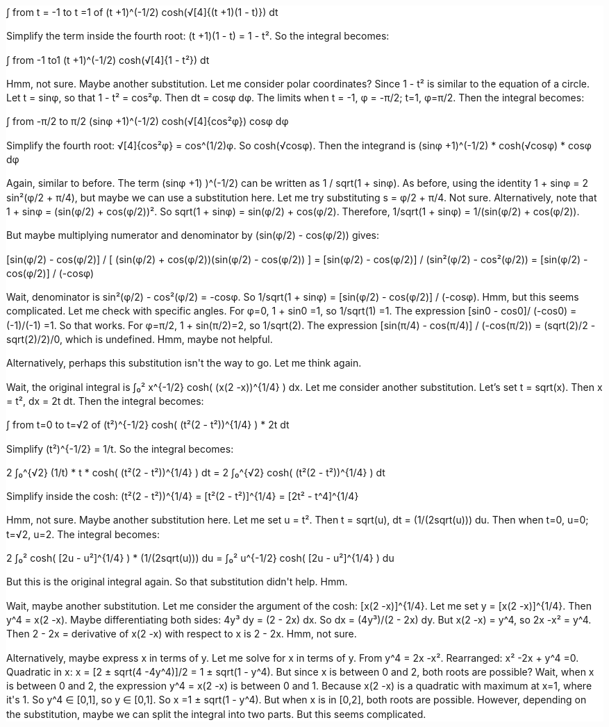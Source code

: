 ∫ from t = -1 to t =1 of (t +1)^(-1/2) cosh(√[4]{(t +1)(1 - t)}) dt

Simplify the term inside the fourth root: (t +1)(1 - t) = 1 - t². So the integral becomes:

∫ from -1 to1 (t +1)^(-1/2) cosh(√[4]{1 - t²}) dt

Hmm, not sure. Maybe another substitution. Let me consider polar coordinates? Since 1 - t² is similar to the equation of a circle. Let t = sinφ, so that 1 - t² = cos²φ. Then dt = cosφ dφ. The limits when t = -1, φ = -π/2; t=1, φ=π/2. Then the integral becomes:

∫ from -π/2 to π/2 (sinφ +1)^(-1/2) cosh(√[4]{cos²φ}) cosφ dφ

Simplify the fourth root: √[4]{cos²φ} = cos^(1/2)φ. So cosh(√cosφ). Then the integrand is (sinφ +1)^(-1/2) * cosh(√cosφ) * cosφ dφ

Again, similar to before. The term (sinφ +1) )^(-1/2) can be written as 1 / sqrt(1 + sinφ). As before, using the identity 1 + sinφ = 2 sin²(φ/2 + π/4), but maybe we can use a substitution here. Let me try substituting s = φ/2 + π/4. Not sure. Alternatively, note that 1 + sinφ = (sin(φ/2) + cos(φ/2))². So sqrt(1 + sinφ) = sin(φ/2) + cos(φ/2). Therefore, 1/sqrt(1 + sinφ) = 1/(sin(φ/2) + cos(φ/2)).

But maybe multiplying numerator and denominator by (sin(φ/2) - cos(φ/2)) gives:

[sin(φ/2) - cos(φ/2)] / [ (sin(φ/2) + cos(φ/2))(sin(φ/2) - cos(φ/2)) ] = [sin(φ/2) - cos(φ/2)] / (sin²(φ/2) - cos²(φ/2)) = [sin(φ/2) - cos(φ/2)] / (-cosφ)

Wait, denominator is sin²(φ/2) - cos²(φ/2) = -cosφ. So 1/sqrt(1 + sinφ) = [sin(φ/2) - cos(φ/2)] / (-cosφ). Hmm, but this seems complicated. Let me check with specific angles. For φ=0, 1 + sin0 =1, so 1/sqrt(1) =1. The expression [sin0 - cos0]/ (-cos0) = (-1)/(-1) =1. So that works. For φ=π/2, 1 + sin(π/2)=2, so 1/sqrt(2). The expression [sin(π/4) - cos(π/4)] / (-cos(π/2)) = (sqrt(2)/2 - sqrt(2)/2)/0, which is undefined. Hmm, maybe not helpful.

Alternatively, perhaps this substitution isn't the way to go. Let me think again.

Wait, the original integral is ∫₀² x^{-1/2} cosh( (x(2 -x))^{1/4} ) dx. Let me consider another substitution. Let’s set t = sqrt(x). Then x = t², dx = 2t dt. Then the integral becomes:

∫ from t=0 to t=√2 of (t²)^{-1/2} cosh( (t²(2 - t²))^{1/4} ) * 2t dt

Simplify (t²)^{-1/2} = 1/t. So the integral becomes:

2 ∫₀^{√2} (1/t) * t * cosh( (t²(2 - t²))^{1/4} ) dt = 2 ∫₀^{√2} cosh( (t²(2 - t²))^{1/4} ) dt

Simplify inside the cosh: (t²(2 - t²))^{1/4} = [t²(2 - t²)]^{1/4} = [2t² - t^4]^{1/4}

Hmm, not sure. Maybe another substitution here. Let me set u = t². Then t = sqrt(u), dt = (1/(2sqrt(u))) du. Then when t=0, u=0; t=√2, u=2. The integral becomes:

2 ∫₀² cosh( [2u - u²]^{1/4} ) * (1/(2sqrt(u))) du = ∫₀² u^{-1/2} cosh( [2u - u²]^{1/4} ) du

But this is the original integral again. So that substitution didn't help. Hmm.

Wait, maybe another substitution. Let me consider the argument of the cosh: [x(2 -x)]^{1/4}. Let me set y = [x(2 -x)]^{1/4}. Then y^4 = x(2 -x). Maybe differentiating both sides: 4y³ dy = (2 - 2x) dx. So dx = (4y³)/(2 - 2x) dy. But x(2 -x) = y^4, so 2x -x² = y^4. Then 2 - 2x = derivative of x(2 -x) with respect to x is 2 - 2x. Hmm, not sure.

Alternatively, maybe express x in terms of y. Let me solve for x in terms of y. From y^4 = 2x -x². Rearranged: x² -2x + y^4 =0. Quadratic in x: x = [2 ± sqrt(4 -4y^4)]/2 = 1 ± sqrt(1 - y^4). But since x is between 0 and 2, both roots are possible? Wait, when x is between 0 and 2, the expression y^4 = x(2 -x) is between 0 and 1. Because x(2 -x) is a quadratic with maximum at x=1, where it's 1. So y^4 ∈ [0,1], so y ∈ [0,1]. So x =1 ± sqrt(1 - y^4). But when x is in [0,2], both roots are possible. However, depending on the substitution, maybe we can split the integral into two parts. But this seems complicated.
